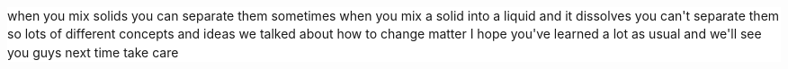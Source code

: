 when you mix solids you can separate
them sometimes when you mix a solid into
a liquid and it dissolves you can't
separate them so lots of different
concepts and ideas we talked about how
to change matter I hope you've learned a
lot as usual and we'll see you guys next
time take care
